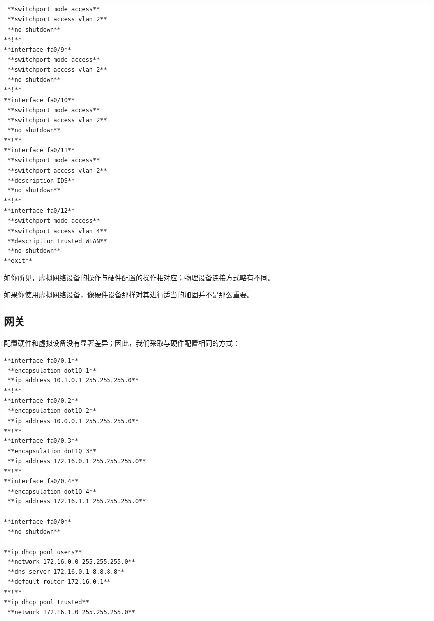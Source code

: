 ```
 **switchport mode access**
 **switchport access vlan 2**
 **no shutdown**
**!**
**interface fa0/9**
 **switchport mode access**
 **switchport access vlan 2**
 **no shutdown**
**!**
**interface fa0/10**
 **switchport mode access**
 **switchport access vlan 2**
 **no shutdown**
**!**
**interface fa0/11**
 **switchport mode access**
 **switchport access vlan 2**
 **description IDS**
 **no shutdown**
**!**
**interface fa0/12**
 **switchport mode access**
 **switchport access vlan 4**
 **description Trusted WLAN**
 **no shutdown**
**exit**

```

如你所见，虚拟网络设备的操作与硬件配置的操作相对应；物理设备连接方式略有不同。

如果你使用虚拟网络设备，像硬件设备那样对其进行适当的加固并不是那么重要。

## 网关

配置硬件和虚拟设备没有显著差异；因此，我们采取与硬件配置相同的方式：

```
**interface fa0/0.1**
 **encapsulation dot1Q 1**
 **ip address 10.1.0.1 255.255.255.0**
**!**
**interface fa0/0.2**
 **encapsulation dot1Q 2**
 **ip address 10.0.0.1 255.255.255.0**
**!**
**interface fa0/0.3**
 **encapsulation dot1Q 3**
 **ip address 172.16.0.1 255.255.255.0**
**!**
**interface fa0/0.4**
 **encapsulation dot1Q 4**
 **ip address 172.16.1.1 255.255.255.0**

**interface fa0/0**
 **no shutdown**

**ip dhcp pool users**
 **network 172.16.0.0 255.255.255.0**
 **dns-server 172.16.0.1 8.8.8.8**
 **default-router 172.16.0.1**
**!**
**ip dhcp pool trusted**
 **network 172.16.1.0 255.255.255.0**
```